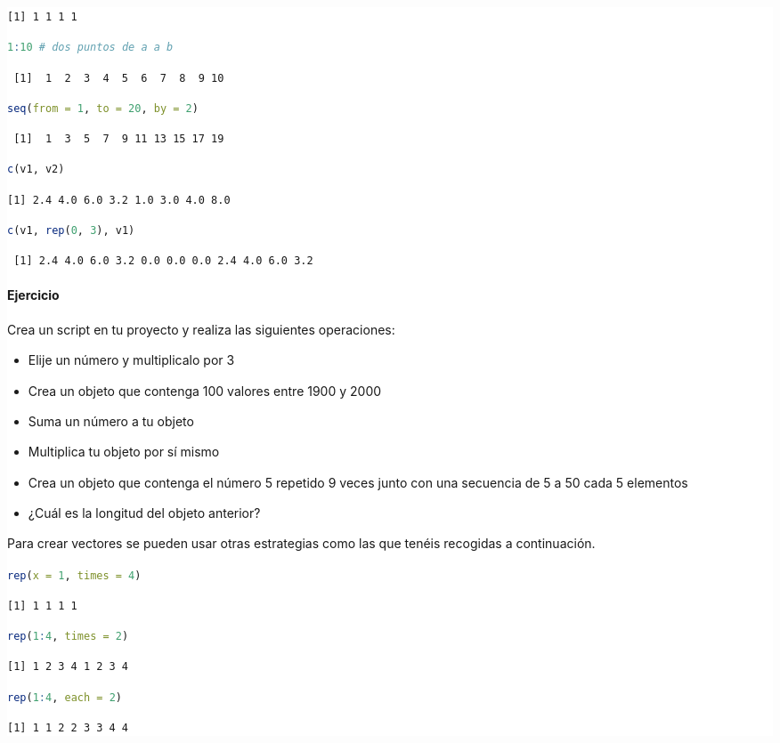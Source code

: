     [1] 1 1 1 1

``` r
1:10 # dos puntos de a a b 
```

     [1]  1  2  3  4  5  6  7  8  9 10

``` r
seq(from = 1, to = 20, by = 2) 
```

     [1]  1  3  5  7  9 11 13 15 17 19

``` r
c(v1, v2) 
```

    [1] 2.4 4.0 6.0 3.2 1.0 3.0 4.0 8.0

``` r
c(v1, rep(0, 3), v1)
```

     [1] 2.4 4.0 6.0 3.2 0.0 0.0 0.0 2.4 4.0 6.0 3.2

#### Ejercicio

Crea un script en tu proyecto y realiza las siguientes operaciones:

- Elije un número y multiplicalo por 3

- Crea un objeto que contenga 100 valores entre 1900 y 2000

- Suma un número a tu objeto

- Multiplica tu objeto por sí mismo

- Crea un objeto que contenga el número 5 repetido 9 veces junto con una
  secuencia de 5 a 50 cada 5 elementos

- ¿Cuál es la longitud del objeto anterior?

Para crear vectores se pueden usar otras estrategias como las que tenéis
recogidas a continuación.

``` r
rep(x = 1, times = 4) 
```

    [1] 1 1 1 1

``` r
rep(1:4, times = 2) 
```

    [1] 1 2 3 4 1 2 3 4

``` r
rep(1:4, each = 2) 
```

    [1] 1 1 2 2 3 3 4 4
